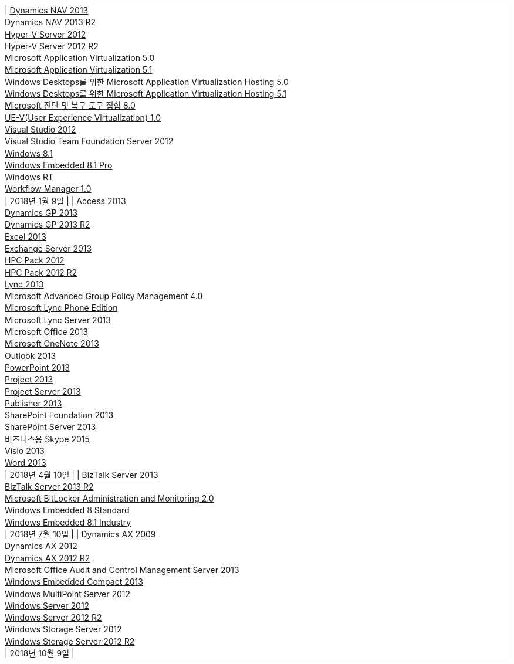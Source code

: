 | [Dynamics NAV 2013](/lifecycle/products/dynamics-nav-2013?branch=live)<br>[Dynamics NAV 2013 R2](/lifecycle/products/dynamics-nav-2013-r2?branch=live)<br>[Hyper-V Server 2012](/lifecycle/products/hyperv-server-2012?branch=live)<br>[Hyper-V Server 2012 R2](/lifecycle/products/hyperv-server-2012-r2?branch=live)<br>[Microsoft Application Virtualization 5.0](/lifecycle/products/microsoft-application-virtualization-50?branch=live)<br>[Microsoft Application Virtualization 5.1](/lifecycle/products/microsoft-application-virtualization-51?branch=live)<br>[Windows Desktops를 위한 Microsoft Application Virtualization Hosting 5.0](/lifecycle/products/microsoft-application-virtualization-hosting-50?branch=live)<br>[Windows Desktops를 위한 Microsoft Application Virtualization Hosting 5.1](/lifecycle/products/microsoft-application-virtualization-hosting-51?branch=live)<br>[Microsoft 진단 및 복구 도구 집합 8.0](/lifecycle/products/microsoft-diagnostics-and-recovery-toolset-80?branch=live)<br>[UE-V(User Experience Virtualization) 1.0](/lifecycle/products/user-experience-virtualization-uev-10?branch=live)<br>[Visual Studio 2012](/lifecycle/products/visual-studio-2012?branch=live)<br>[Visual Studio Team Foundation Server 2012](/lifecycle/products/visual-studio-team-foundation-server-2012?branch=live)<br>[Windows 8.1](/lifecycle/products/windows-81?branch=live)<br>[Windows Embedded 8.1 Pro](/lifecycle/products/windows-embedded-81-pro?branch=live)<br>[Windows RT](/lifecycle/products/windows-rt?branch=live)<br>[Workflow Manager 1.0](/lifecycle/products/workflow-manager-10?branch=live)<br> | 2018년 1월 9일 |
| [Access 2013](/lifecycle/products/access-2013?branch=live)<br>[Dynamics GP 2013](/lifecycle/products/dynamics-gp-2013?branch=live)<br>[Dynamics GP 2013 R2](/lifecycle/products/dynamics-gp-2013-r2?branch=live)<br>[Excel 2013](/lifecycle/products/excel-2013?branch=live)<br>[Exchange Server 2013](/lifecycle/products/exchange-server-2013?branch=live)<br>[HPC Pack 2012](/lifecycle/products/hpc-pack-2012?branch=live)<br>[HPC Pack 2012 R2](/lifecycle/products/hpc-pack-2012-r2?branch=live)<br>[Lync 2013](/lifecycle/products/microsoft-lync-2013?branch=live)<br>[Microsoft Advanced Group Policy Management 4.0](/lifecycle/products/microsoft-advanced-group-policy-management-40?branch=live)<br>[Microsoft Lync Phone Edition](/lifecycle/products/microsoft-lync-phone-edition?branch=live)<br>[Microsoft Lync Server 2013](/lifecycle/products/microsoft-lync-server-2013?branch=live)<br>[Microsoft Office 2013](/lifecycle/products/microsoft-office-2013?branch=live)<br>[Microsoft OneNote 2013](/lifecycle/products/microsoft-onenote-2013?branch=live)<br>[Outlook 2013](/lifecycle/products/outlook-2013?branch=live)<br>[PowerPoint 2013](/lifecycle/products/powerpoint-2013?branch=live)<br>[Project 2013](/lifecycle/products/project-2013?branch=live)<br>[Project Server 2013](/lifecycle/products/project-server-2013?branch=live)<br>[Publisher 2013](/lifecycle/products/publisher-2013?branch=live)<br>[SharePoint Foundation 2013](/lifecycle/products/sharepoint-foundation-2013?branch=live)<br>[SharePoint Server 2013](/lifecycle/products/sharepoint-server-2013?branch=live)<br>[비즈니스용 Skype 2015](/lifecycle/products/skype-for-business-2015?branch=live)<br>[Visio 2013](/lifecycle/products/visio-2013?branch=live)<br>[Word 2013](/lifecycle/products/word-2013?branch=live)<br> | 2018년 4월 10일 |
| [BizTalk Server 2013](/lifecycle/products/biztalk-server-2013?branch=live)<br>[BizTalk Server 2013 R2](/lifecycle/products/biztalk-server-2013-r2?branch=live)<br>[Microsoft BitLocker Administration and Monitoring 2.0](/lifecycle/products/microsoft-bitlocker-administration-and-monitoring-20?branch=live)<br>[Windows Embedded 8 Standard](/lifecycle/products/windows-embedded-8-standard?branch=live)<br>[Windows Embedded 8.1 Industry](/lifecycle/products/windows-embedded-81-industry?branch=live)<br> | 2018년 7월 10일 |
| [Dynamics AX 2009](/lifecycle/products/dynamics-ax-2009?branch=live)<br>[Dynamics AX 2012](/lifecycle/products/dynamics-ax-2012?branch=live)<br>[Dynamics AX 2012 R2](/lifecycle/products/dynamics-ax-2012-r2?branch=live)<br>[Microsoft Office Audit and Control Management Server 2013](/lifecycle/products/microsoft-office-audit-and-control-management-server-2013?branch=live)<br>[Windows Embedded Compact 2013](/lifecycle/products/windows-embedded-compact-2013?branch=live)<br>[Windows MultiPoint Server 2012](/lifecycle/products/windows-multipoint-server-2012?branch=live)<br>[Windows Server 2012](/lifecycle/products/windows-server-2012?branch=live)<br>[Windows Server 2012 R2](/lifecycle/products/windows-server-2012-r2?branch=live)<br>[Windows Storage Server 2012](/lifecycle/products/windows-storage-server-2012?branch=live)<br>[Windows Storage Server 2012 R2](/lifecycle/products/windows-storage-server-2012-r2?branch=live)<br> | 2018년 10월 9일 |
